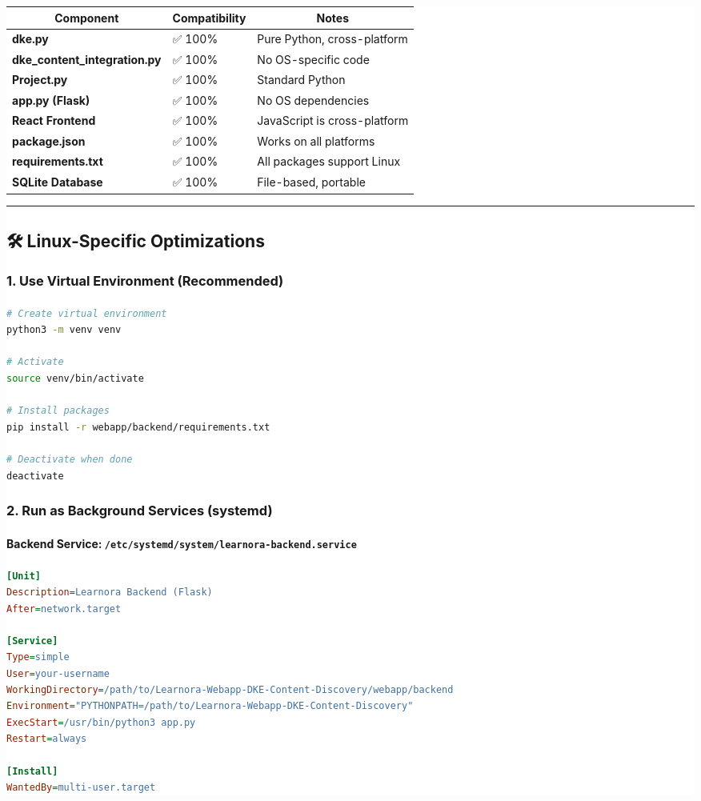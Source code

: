 | Component | Compatibility | Notes |
|-----------|---------------|-------|
| **dke.py** | ✅ 100% | Pure Python, cross-platform |
| **dke_content_integration.py** | ✅ 100% | No OS-specific code |
| **Project.py** | ✅ 100% | Standard Python |
| **app.py (Flask)** | ✅ 100% | No OS dependencies |
| **React Frontend** | ✅ 100% | JavaScript is cross-platform |
| **package.json** | ✅ 100% | Works on all platforms |
| **requirements.txt** | ✅ 100% | All packages support Linux |
| **SQLite Database** | ✅ 100% | File-based, portable |

---

## 🛠️ Linux-Specific Optimizations

### 1. Use Virtual Environment (Recommended)

```bash
# Create virtual environment
python3 -m venv venv

# Activate
source venv/bin/activate

# Install packages
pip install -r webapp/backend/requirements.txt

# Deactivate when done
deactivate
```

### 2. Run as Background Services (systemd)

#### Backend Service: `/etc/systemd/system/learnora-backend.service`

```ini
[Unit]
Description=Learnora Backend (Flask)
After=network.target

[Service]
Type=simple
User=your-username
WorkingDirectory=/path/to/Learnora-Webapp-DKE-Content-Discovery/webapp/backend
Environment="PYTHONPATH=/path/to/Learnora-Webapp-DKE-Content-Discovery"
ExecStart=/usr/bin/python3 app.py
Restart=always

[Install]
WantedBy=multi-user.target
```
